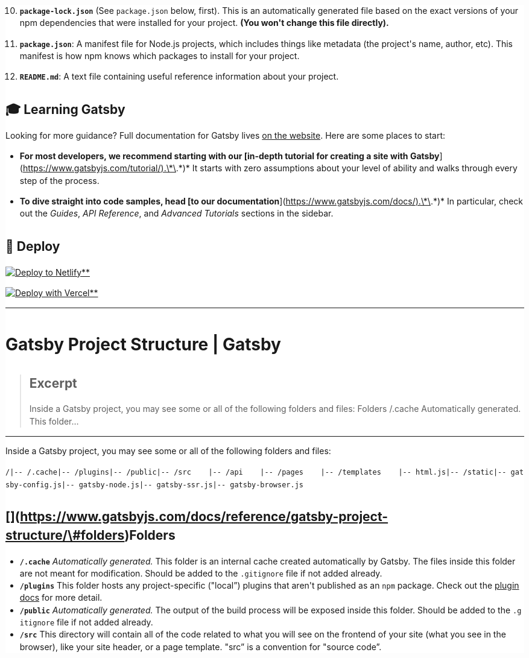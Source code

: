 10. **`package-lock.json`** (See `package.json` below, first). This is an automatically generated file based on the exact versions of your npm dependencies that were installed for your project. **(You won't change this file directly).**

11. **`package.json`**: A manifest file for Node.js projects, which includes things like metadata (the project's name, author, etc). This manifest is how npm knows which packages to install for your project.

12. **`README.md`**: A text file containing useful reference information about your project.

## 🎓 Learning Gatsby

Looking for more guidance? Full documentation for Gatsby lives [on the website](https://www.gatsbyjs.com/). Here are some places to start:

- **For most developers, we recommend starting with our \[in-depth tutorial for creating a site with Gatsby**\]([https://www.gatsbyjs.com/tutorial/).\\\*\\](https://www.gatsbyjs.com/tutorial/).\*\)\* It starts with zero assumptions about your level of ability and walks through every step of the process.

- **To dive straight into code samples, head \[to our documentation**\]([https://www.gatsbyjs.com/docs/).\\\*\\](https://www.gatsbyjs.com/docs/).\*\)\* In particular, check out the _Guides_, _API Reference_, and _Advanced Tutorials_ sections in the sidebar.

## 💫 Deploy

[![Deploy to Netlify**](https://www.netlify.com/img/deploy/button.svg)](https://app.netlify.com/start/deploy?repository=https://github.com/BGOONZ_BLOG_2.0.git)

[![Deploy with Vercel**](https://vercel.com/button)](https://vercel.com/import/project?template=https://github.com/BGOONZ_BLOG_2.0.git)

---

# Gatsby Project Structure | Gatsby

> ## Excerpt
>
> Inside a Gatsby project, you may see some or all of the following folders and files: Folders /.cache Automatically generated. This folder…

---

Inside a Gatsby project, you may see some or all of the following folders and files:

    /|-- /.cache|-- /plugins|-- /public|-- /src    |-- /api    |-- /pages    |-- /templates    |-- html.js|-- /static|-- gatsby-config.js|-- gatsby-node.js|-- gatsby-ssr.js|-- gatsby-browser.js

## \[\](https://www.gatsbyjs.com/docs/reference/gatsby-project-structure/\#folders)Folders

- **`/.cache`** _Automatically generated._ This folder is an internal cache created automatically by Gatsby. The files inside this folder are not meant for modification. Should be added to the `.gitignore` file if not added already.
- **`/plugins`** This folder hosts any project-specific ("local”) plugins that aren't published as an `npm` package. Check out the [plugin docs](https://www.gatsbyjs.com/docs/plugins/) for more detail.
- **`/public`** _Automatically generated._ The output of the build process will be exposed inside this folder. Should be added to the `.gitignore` file if not added already.
- **`/src`** This directory will contain all of the code related to what you will see on the frontend of your site (what you see in the browser), like your site header, or a page template. "src” is a convention for "source code”.
